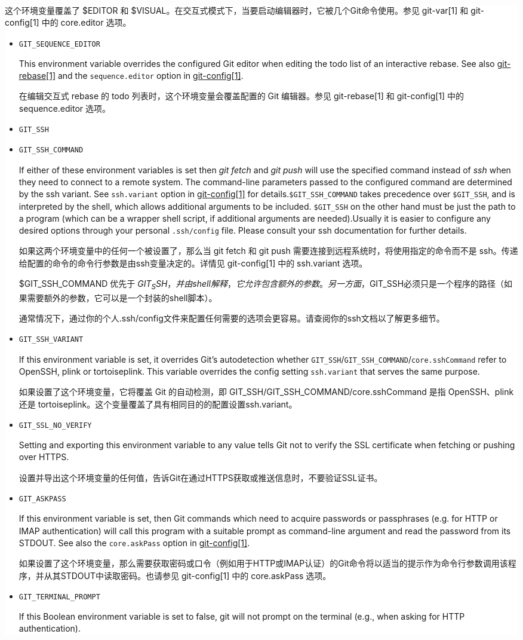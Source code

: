   这个环境变量覆盖了 $EDITOR 和 $VISUAL。在交互式模式下，当要启动编辑器时，它被几个Git命令使用。参见 git-var[1] 和 git-config[1] 中的 core.editor 选项。
- `GIT_SEQUENCE_EDITOR`

  This environment variable overrides the configured Git editor when editing the todo list of an interactive rebase. See also [git-rebase[1]](https://git-scm.com/docs/git-rebase) and the `sequence.editor` option in [git-config[1]](https://git-scm.com/docs/git-config).

  在编辑交互式 rebase 的 todo 列表时，这个环境变量会覆盖配置的 Git 编辑器。参见 git-rebase[1] 和 git-config[1] 中的 sequence.editor 选项。
- `GIT_SSH`
- `GIT_SSH_COMMAND`

  If either of these environment variables is set then *git fetch* and *git push* will use the specified command instead of *ssh* when they need to connect to a remote system. The command-line parameters passed to the configured command are determined by the ssh variant. See `ssh.variant` option in [git-config[1]](https://git-scm.com/docs/git-config) for details.`$GIT_SSH_COMMAND` takes precedence over `$GIT_SSH`, and is interpreted by the shell, which allows additional arguments to be included. `$GIT_SSH` on the other hand must be just the path to a program (which can be a wrapper shell script, if additional arguments are needed).Usually it is easier to configure any desired options through your personal `.ssh/config` file. Please consult your ssh documentation for further details.

  如果这两个环境变量中的任何一个被设置了，那么当 git fetch 和 git push 需要连接到远程系统时，将使用指定的命令而不是 ssh。传递给配置的命令的命令行参数是由ssh变量决定的。详情见 git-config[1] 中的 ssh.variant 选项。

  $GIT_SSH_COMMAND 优先于 $GIT_SSH，并由 shell 解释，它允许包含额外的参数。另一方面，$GIT_SSH必须只是一个程序的路径（如果需要额外的参数，它可以是一个封装的shell脚本）。

  通常情况下，通过你的个人.ssh/config文件来配置任何需要的选项会更容易。请查阅你的ssh文档以了解更多细节。
- `GIT_SSH_VARIANT`

  If this environment variable is set, it overrides Git’s autodetection whether `GIT_SSH`/`GIT_SSH_COMMAND`/`core.sshCommand` refer to OpenSSH, plink or tortoiseplink. This variable overrides the config setting `ssh.variant` that serves the same purpose.

  如果设置了这个环境变量，它将覆盖 Git 的自动检测，即 GIT_SSH/GIT_SSH_COMMAND/core.sshCommand 是指 OpenSSH、plink 还是 tortoiseplink。这个变量覆盖了具有相同目的的配置设置ssh.variant。
- `GIT_SSL_NO_VERIFY`

  Setting and exporting this environment variable to any value tells Git not to verify the SSL certificate when fetching or pushing over HTTPS.

  设置并导出这个环境变量的任何值，告诉Git在通过HTTPS获取或推送信息时，不要验证SSL证书。
- `GIT_ASKPASS`

  If this environment variable is set, then Git commands which need to acquire passwords or passphrases (e.g. for HTTP or IMAP authentication) will call this program with a suitable prompt as command-line argument and read the password from its STDOUT. See also the `core.askPass` option in [git-config[1]](https://git-scm.com/docs/git-config).

  如果设置了这个环境变量，那么需要获取密码或口令（例如用于HTTP或IMAP认证）的Git命令将以适当的提示作为命令行参数调用该程序，并从其STDOUT中读取密码。也请参见 git-config[1] 中的 core.askPass 选项。
- `GIT_TERMINAL_PROMPT`

  If this Boolean environment variable is set to false, git will not prompt on the terminal (e.g., when asking for HTTP authentication).
